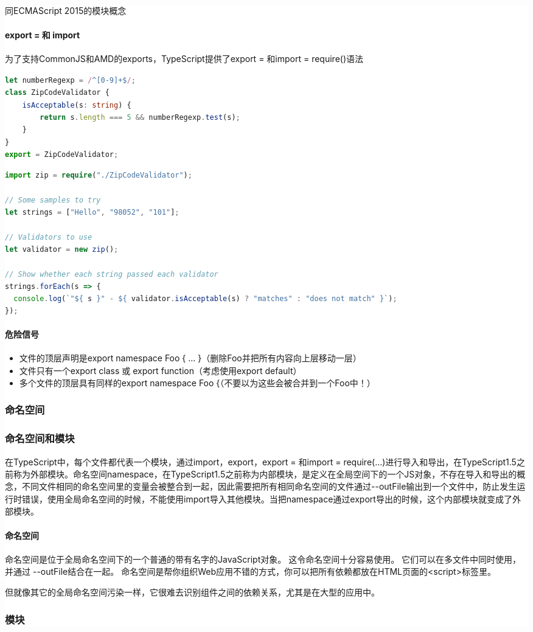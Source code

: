 同ECMAScript 2015的模块概念

#### export = 和 import

为了支持CommonJS和AMD的exports，TypeScript提供了export = 和import = require()语法

```typescript ZipCodeValidator.ts
let numberRegexp = /^[0-9]+$/;
class ZipCodeValidator {
    isAcceptable(s: string) {
        return s.length === 5 && numberRegexp.test(s);
    }
}
export = ZipCodeValidator;
```

```typescript Test.ts
import zip = require("./ZipCodeValidator");

// Some samples to try
let strings = ["Hello", "98052", "101"];

// Validators to use
let validator = new zip();

// Show whether each string passed each validator
strings.forEach(s => {
  console.log(`"${ s }" - ${ validator.isAcceptable(s) ? "matches" : "does not match" }`);
});
```

#### 危险信号

* 文件的顶层声明是export namespace Foo { ... }（删除Foo并把所有内容向上层移动一层）
* 文件只有一个export class 或 export function（考虑使用export default）
* 多个文件的顶层具有同样的export namespace Foo {（不要以为这些会被合并到一个Foo中！）

### 命名空间

### 命名空间和模块

在TypeScript中，每个文件都代表一个模块，通过import，export，export = 和import = require(...)进行导入和导出，在TypeScript1.5之前称为外部模块。命名空间namespace，在TypeScript1.5之前称为内部模块，是定义在全局空间下的一个JS对象，不存在导入和导出的概念，不同文件相同的命名空间里的变量会被整合到一起，因此需要把所有相同命名空间的文件通过--outFile输出到一个文件中，防止发生运行时错误，使用全局命名空间的时候，不能使用import导入其他模块。当把namespace通过export导出的时候，这个内部模块就变成了外部模块。

#### 命名空间

命名空间是位于全局命名空间下的一个普通的带有名字的JavaScript对象。 这令命名空间十分容易使用。 它们可以在多文件中同时使用，并通过 --outFile结合在一起。 命名空间是帮你组织Web应用不错的方式，你可以把所有依赖都放在HTML页面的&lt;script&gt;标签里。

但就像其它的全局命名空间污染一样，它很难去识别组件之间的依赖关系，尤其是在大型的应用中。

### 模块
